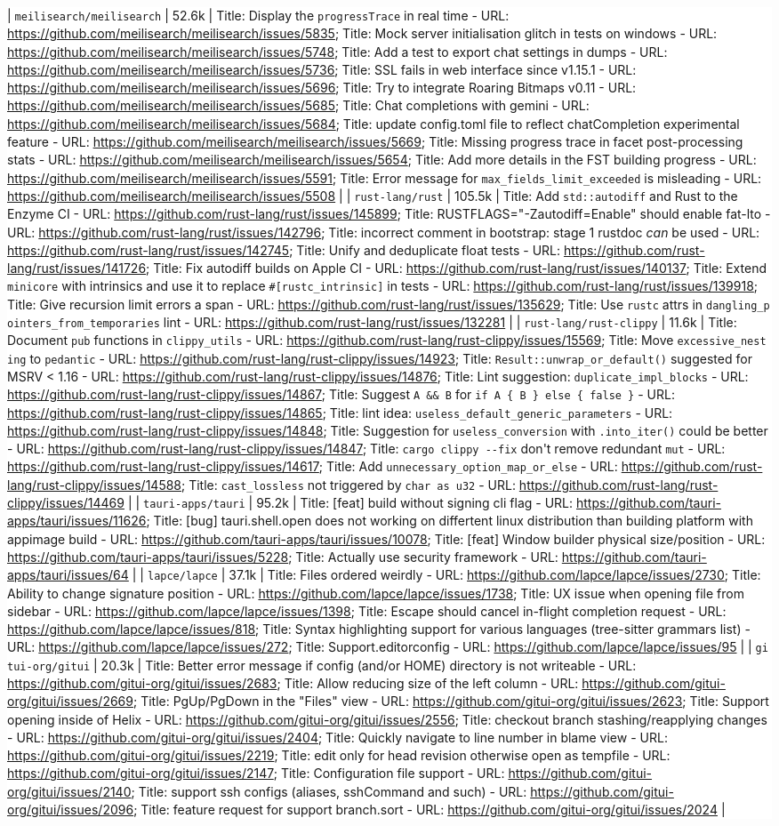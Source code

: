 | `meilisearch/meilisearch` | 52.6k | Title: Display the `progressTrace` in real time - URL: https://github.com/meilisearch/meilisearch/issues/5835; Title: Mock server initialisation glitch in tests on windows - URL: https://github.com/meilisearch/meilisearch/issues/5748; Title: Add a test to export chat settings in dumps - URL: https://github.com/meilisearch/meilisearch/issues/5736; Title: SSL fails in web interface since v1.15.1 - URL: https://github.com/meilisearch/meilisearch/issues/5696; Title: Try to integrate Roaring Bitmaps v0.11 - URL: https://github.com/meilisearch/meilisearch/issues/5685; Title: Chat completions with gemini - URL: https://github.com/meilisearch/meilisearch/issues/5684; Title: update config.toml file to reflect chatCompletion experimental feature - URL: https://github.com/meilisearch/meilisearch/issues/5669; Title: Missing progress trace in facet post-processing stats - URL: https://github.com/meilisearch/meilisearch/issues/5654; Title: Add more details in the FST building progress - URL: https://github.com/meilisearch/meilisearch/issues/5591; Title: Error message for `max_fields_limit_exceeded` is misleading - URL: https://github.com/meilisearch/meilisearch/issues/5508 |
| `rust-lang/rust` | 105.5k | Title: Add `std::autodiff` and Rust to the Enzyme CI - URL: https://github.com/rust-lang/rust/issues/145899; Title: RUSTFLAGS="-Zautodiff=Enable" should enable fat-lto - URL: https://github.com/rust-lang/rust/issues/142796; Title: incorrect comment in bootstrap: stage 1 rustdoc *can* be used - URL: https://github.com/rust-lang/rust/issues/142745; Title: Unify and deduplicate float tests - URL: https://github.com/rust-lang/rust/issues/141726; Title: Fix autodiff builds on Apple CI - URL: https://github.com/rust-lang/rust/issues/140137; Title: Extend `minicore` with intrinsics and use it to replace `#[rustc_intrinsic]` in tests - URL: https://github.com/rust-lang/rust/issues/139918; Title: Give recursion limit errors a span - URL: https://github.com/rust-lang/rust/issues/135629; Title: Use `rustc` attrs in `dangling_pointers_from_temporaries` lint - URL: https://github.com/rust-lang/rust/issues/132281 |
| `rust-lang/rust-clippy` | 11.6k | Title: Document `pub` functions in `clippy_utils` - URL: https://github.com/rust-lang/rust-clippy/issues/15569; Title: Move `excessive_nesting` to `pedantic` - URL: https://github.com/rust-lang/rust-clippy/issues/14923; Title: `Result::unwrap_or_default()` suggested for MSRV < 1.16 - URL: https://github.com/rust-lang/rust-clippy/issues/14876; Title: Lint suggestion: `duplicate_impl_blocks` - URL: https://github.com/rust-lang/rust-clippy/issues/14867; Title: Suggest `A && B` for `if A { B } else { false }` - URL: https://github.com/rust-lang/rust-clippy/issues/14865; Title: lint idea: `useless_default_generic_parameters` - URL: https://github.com/rust-lang/rust-clippy/issues/14848; Title: Suggestion for `useless_conversion` with `.into_iter()` could be better - URL: https://github.com/rust-lang/rust-clippy/issues/14847; Title: `cargo clippy --fix` don't remove redundant `mut` - URL: https://github.com/rust-lang/rust-clippy/issues/14617; Title: Add `unnecessary_option_map_or_else` - URL: https://github.com/rust-lang/rust-clippy/issues/14588; Title: `cast_lossless` not triggered by `char as u32` - URL: https://github.com/rust-lang/rust-clippy/issues/14469 |
| `tauri-apps/tauri` | 95.2k | Title: [feat] build without signing cli flag - URL: https://github.com/tauri-apps/tauri/issues/11626; Title: [bug] tauri.shell.open does not working on differtent linux distribution than building platform with appimage build - URL: https://github.com/tauri-apps/tauri/issues/10078; Title: [feat] Window builder physical size/position - URL: https://github.com/tauri-apps/tauri/issues/5228; Title: Actually use security framework - URL: https://github.com/tauri-apps/tauri/issues/64 |
| `lapce/lapce` | 37.1k | Title: Files ordered weirdly - URL: https://github.com/lapce/lapce/issues/2730; Title: Ability to change signature position - URL: https://github.com/lapce/lapce/issues/1738; Title: UX issue when opening file from sidebar - URL: https://github.com/lapce/lapce/issues/1398; Title: Escape should cancel in-flight completion request - URL: https://github.com/lapce/lapce/issues/818; Title: Syntax highlighting support for various languages (tree-sitter grammars list) - URL: https://github.com/lapce/lapce/issues/272; Title: Support.editorconfig - URL: https://github.com/lapce/lapce/issues/95 |
| `gitui-org/gitui` | 20.3k | Title: Better error message if config (and/or HOME) directory is not writeable - URL: https://github.com/gitui-org/gitui/issues/2683; Title: Allow reducing size of the left column - URL: https://github.com/gitui-org/gitui/issues/2669; Title: PgUp/PgDown in the "Files" view - URL: https://github.com/gitui-org/gitui/issues/2623; Title: Support opening inside of Helix - URL: https://github.com/gitui-org/gitui/issues/2556; Title: checkout branch stashing/reapplying changes - URL: https://github.com/gitui-org/gitui/issues/2404; Title: Quickly navigate to line number in blame view - URL: https://github.com/gitui-org/gitui/issues/2219; Title: edit only for head revision otherwise open as tempfile - URL: https://github.com/gitui-org/gitui/issues/2147; Title: Configuration file support - URL: https://github.com/gitui-org/gitui/issues/2140; Title: support ssh configs (aliases, sshCommand and such) - URL: https://github.com/gitui-org/gitui/issues/2096; Title: feature request for support branch.sort - URL: https://github.com/gitui-org/gitui/issues/2024 |